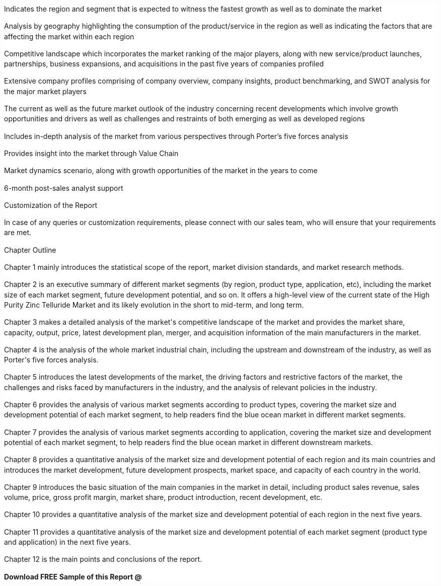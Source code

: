 Indicates the region and segment that is expected to witness the fastest growth as well as to dominate the market</p><p>
Analysis by geography highlighting the consumption of the product/service in the region as well as indicating the factors that are affecting the market within each region</p><p>
Competitive landscape which incorporates the market ranking of the major players, along with new service/product launches, partnerships, business expansions, and acquisitions in the past five years of companies profiled</p><p>
Extensive company profiles comprising of company overview, company insights, product benchmarking, and SWOT analysis for the major market players</p><p>
The current as well as the future market outlook of the industry concerning recent developments which involve growth opportunities and drivers as well as challenges and restraints of both emerging as well as developed regions</p><p>
Includes in-depth analysis of the market from various perspectives through Porter’s five forces analysis</p><p>
Provides insight into the market through Value Chain</p><p>
Market dynamics scenario, along with growth opportunities of the market in the years to come</p><p>
6-month post-sales analyst support</p><p>
Customization of the Report</p><p>
In case of any queries or customization requirements, please connect with our sales team, who will ensure that your requirements are met.</p><p>
Chapter Outline</p><p>
Chapter 1 mainly introduces the statistical scope of the report, market division standards, and market research methods.</p><p>
</p><p>
Chapter 2 is an executive summary of different market segments (by region, product type, application, etc), including the market size of each market segment, future development potential, and so on. It offers a high-level view of the current state of the High Purity Zinc Telluride Market and its likely evolution in the short to mid-term, and long term.</p><p>
</p><p>
Chapter 3 makes a detailed analysis of the market's competitive landscape of the market and provides the market share, capacity, output, price, latest development plan, merger, and acquisition information of the main manufacturers in the market.</p><p>
</p><p>
Chapter 4 is the analysis of the whole market industrial chain, including the upstream and downstream of the industry, as well as Porter's five forces analysis.</p><p>
</p><p>
Chapter 5 introduces the latest developments of the market, the driving factors and restrictive factors of the market, the challenges and risks faced by manufacturers in the industry, and the analysis of relevant policies in the industry.</p><p>
</p><p>
Chapter 6 provides the analysis of various market segments according to product types, covering the market size and development potential of each market segment, to help readers find the blue ocean market in different market segments.</p><p>
</p><p>
Chapter 7 provides the analysis of various market segments according to application, covering the market size and development potential of each market segment, to help readers find the blue ocean market in different downstream markets.</p><p>
</p><p>
Chapter 8 provides a quantitative analysis of the market size and development potential of each region and its main countries and introduces the market development, future development prospects, market space, and capacity of each country in the world.</p><p>
</p><p>
Chapter 9 introduces the basic situation of the main companies in the market in detail, including product sales revenue, sales volume, price, gross profit margin, market share, product introduction, recent development, etc.</p><p>
</p><p>
Chapter 10 provides a quantitative analysis of the market size and development potential of each region in the next five years.</p><p>
</p><p>
Chapter 11 provides a quantitative analysis of the market size and development potential of each market segment (product type and application) in the next five years.</p><p>
</p><p>
Chapter 12 is the main points and conclusions of the report.</p><div><b>Download FREE Sample of this Report @ 
